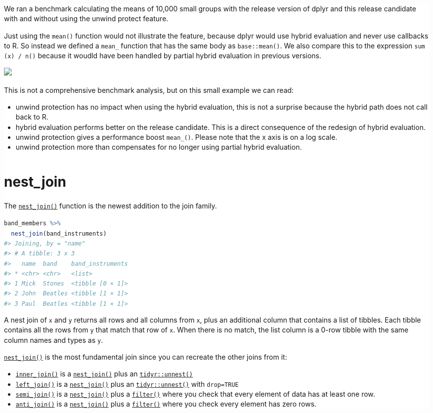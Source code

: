 We ran a benchmark calculating the means of 10,000 small groups with the 
release version of dplyr and this release candidate with and without 
using the unwind protect feature. 

Just using the `mean()` function would not illustrate the feature, because dplyr would
use hybrid evaluation and never use callbacks to R. So instead we defined a `mean_` 
function that has the same body as `base::mean()`. We also compare this to 
the expression `sum(x) / n()` because it woudld have been handled by 
partial hybrid evaluation in previous versions. 

![](/articles/2018-12-dplyr-0-8-0_files/timings_summarise_mean.jpeg)

This is not a comprehensive benchmark analysis, but on this small example we can read: 

  - unwind protection has no impact when using the hybrid evaluation, this is not a surprise
    because the hybrid path does not call back to R. 
  - hybrid evaluation performs better on the release candidate. This is a direct consequence of
    the redesign of hybrid evaluation. 
  - unwind protection gives a performance boost `mean_()`. Please note that the 
    x axis is on a log scale. 
  - unwind protection more than compensates for no longer using partial hybrid evaluation. 
  
# nest_join

The [`nest_join()`](https://dplyr.tidyverse.org/reference/nest_join.html) function is the newest addition to the join family. 


```r
band_members %>% 
  nest_join(band_instruments)
#> Joining, by = "name"
#> # A tibble: 3 x 3
#>   name  band    band_instruments
#> * <chr> <chr>   <list>          
#> 1 Mick  Stones  <tibble [0 × 1]>
#> 2 John  Beatles <tibble [1 × 1]>
#> 3 Paul  Beatles <tibble [1 × 1]>
```

A nest join of `x` and `y` returns all rows and all columns from `x`, plus an additional column 
that contains a list of tibbles. Each tibble contains all the rows from `y` that match that row of `x`. 
When there is no match, the list column is a 0-row tibble with the same column names and types as `y`.

[`nest_join()`](https://dplyr.tidyverse.org/reference/nest_join.html) is the most fundamental join since you can recreate the other joins from it: 
 
  - [`inner_join()`](https://dplyr.tidyverse.org/reference/inner_join.html) is a [`nest_join()`](https://dplyr.tidyverse.org/reference/nest_join.html) plus an [`tidyr::unnest()`](https://tidyr.tidyverse.org/reference/unnest.html)
  - [`left_join()`](https://dplyr.tidyverse.org/reference/left_join.html) is a  [`nest_join()`](https://dplyr.tidyverse.org/reference/nest_join.html) plus an [`tidyr::unnest()`](https://tidyr.tidyverse.org/reference/unnest.html) with `drop=TRUE`
  - [`semi_join()`](https://dplyr.tidyverse.org/reference/semi_join.html) is a [`nest_join()`](https://dplyr.tidyverse.org/reference/nest_join.html) plus a [`filter()`](https://dplyr.tidyverse.org/reference/filter.html) where you check that every element of data has at least one row. 
  - [`anti_join()`](https://dplyr.tidyverse.org/reference/anti_join.html) is a [`nest_join()`](https://dplyr.tidyverse.org/reference/nest_join.html) plus a [`filter()`](https://dplyr.tidyverse.org/reference/filter.html) where you check every element has zero rows.
